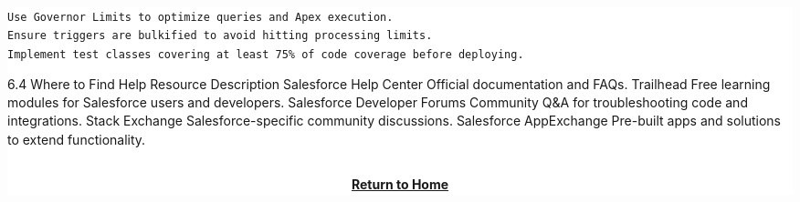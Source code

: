     Use Governor Limits to optimize queries and Apex execution.
    Ensure triggers are bulkified to avoid hitting processing limits.
    Implement test classes covering at least 75% of code coverage before deploying.

6.4 Where to Find Help
Resource	Description
Salesforce Help Center	Official documentation and FAQs.
Trailhead	Free learning modules for Salesforce users and developers.
Salesforce Developer Forums	Community Q&A for troubleshooting code and integrations.
Stack Exchange	Salesforce-specific community discussions.
Salesforce AppExchange	Pre-built apps and solutions to extend functionality.


<h2></h2>
<p align="center">
  <a href="https://github.com/rlangc"><b>Return to Home</b></a>
